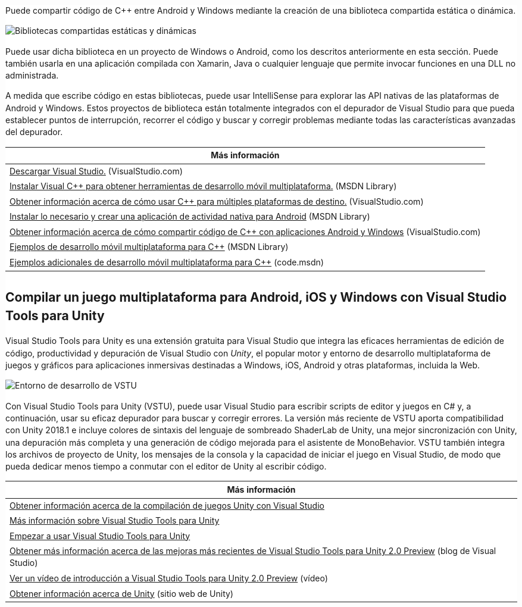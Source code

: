  Puede compartir código de C++ entre Android y Windows mediante la creación de una biblioteca compartida estática o dinámica.

 ![Bibliotecas compartidas estáticas y dinámicas](../cross-platform/media/cross_plat_cpp_libraries.png "Static and dynamic shared libraries")

 Puede usar dicha biblioteca en un proyecto  de Windows o Android, como los descritos anteriormente en esta sección. Puede también usarla en una aplicación compilada con Xamarin, Java o cualquier lenguaje que permite invocar funciones en una DLL no administrada.

 A medida que escribe código en estas bibliotecas, puede usar IntelliSense para explorar las API nativas de las plataformas de Android y Windows. Estos proyectos de biblioteca están totalmente integrados con el depurador de Visual Studio para que pueda establecer puntos de interrupción, recorrer el código y buscar y corregir problemas mediante todas las características avanzadas del depurador.

|**Más información**|
|--------------------|
|[Descargar Visual Studio.](http://visualstudio.microsoft.com/products/visual-studio-community-vs) (VisualStudio.com)|
|[Instalar Visual C++ para obtener herramientas de desarrollo móvil multiplataforma.](https://msdn.microsoft.com/library/dn707591.aspx) (MSDN Library)|
|[Obtener información acerca de cómo usar C++ para múltiples plataformas de destino.](https://visualstudio.microsoft.com/vs/cplusplus-mdd/) (VisualStudio.com)|
|[Instalar lo necesario y crear una aplicación de actividad nativa para Android](https://msdn.microsoft.com/library/dn707595.aspx) (MSDN Library)|
|[Obtener información acerca de cómo compartir código de C++ con aplicaciones Android y Windows](https://visualstudio.microsoft.com/vs/cplusplus-mdd/) (VisualStudio.com)|
|[Ejemplos de desarrollo móvil multiplataforma para C++](https://msdn.microsoft.com/library/dn707596.aspx) (MSDN Library)|
|[Ejemplos adicionales de desarrollo móvil multiplataforma para C++](https://code.msdn.microsoft.com/site/search?f%5B0%5D.Type=SearchText&f%5B0%5D.Value=android&f%5B1%5D.Type=ProgrammingLanguage&f%5B1%5D.Value=C%2B%2B&f%5B1%5D.Text=C%2B%2B) (code.msdn)|

<a name="Unity"></a>

## <a name="build-a-cross-platform-game-for-android-ios-and-windows-by-using-visual-studio-tools-for-unity"></a>Compilar un juego multiplataforma para Android, iOS y Windows con Visual Studio Tools para Unity

 Visual Studio Tools para Unity es una extensión gratuita para Visual Studio que integra las eficaces herramientas de edición de código, productividad y depuración de Visual Studio con *Unity*, el popular motor y entorno de desarrollo multiplataforma de juegos y gráficos para aplicaciones inmersivas destinadas a Windows, iOS, Android y otras plataformas, incluida la Web.

 ![Entorno de desarrollo de VSTU](../cross-platform/media/vstu_overview.png "Información general de Visual Studio Tools para Unity")

 Con Visual Studio Tools para Unity (VSTU), puede usar Visual Studio para escribir scripts de editor y juegos en C# y, a continuación, usar su eficaz depurador para buscar y corregir errores. La versión más reciente de VSTU aporta compatibilidad con Unity 2018.1 e incluye colores de sintaxis del lenguaje de sombreado ShaderLab de Unity, una mejor sincronización con Unity, una depuración más completa y una generación de código mejorada para el asistente de MonoBehavior. VSTU también integra los archivos de proyecto de Unity, los mensajes de la consola y la capacidad de iniciar el juego en Visual Studio, de modo que pueda dedicar menos tiempo a conmutar con el editor de Unity al escribir código.

|**Más información**|
|--------------------|
|[Obtener información acerca de la compilación de juegos Unity con Visual Studio](https://visualstudio.microsoft.com/vs/features/game-development/#tab-4b0d0be8de5f65564ad)|
|[Más información sobre Visual Studio Tools para Unity](../cross-platform/visual-studio-tools-for-unity.md) |
|[Empezar a usar Visual Studio Tools para Unity](../cross-platform/getting-started-with-visual-studio-tools-for-unity.md) |
|[Obtener más información acerca de las mejoras más recientes de Visual Studio Tools para Unity 2.0 Preview](https://devblogs.microsoft.com/visualstudio/visual-studio-tools-for-unity-2-0-preview/) (blog de Visual Studio)|
|[Ver un vídeo de introducción a Visual Studio Tools para Unity 2.0 Preview](http://www.bing.com/videos/search?q=visual+studio+tools+for+unity&qs=n&form=QBVLPG&pq=visual+studio+tools+for+unity&sc=6-29&sp=-1&sk=#view=detail&mid=0A13177F0BC7463A24080A13177F0BC7463A2408) (vídeo)|
|[Obtener información acerca de Unity](http://unity3d.com/) (sitio web de Unity)|

